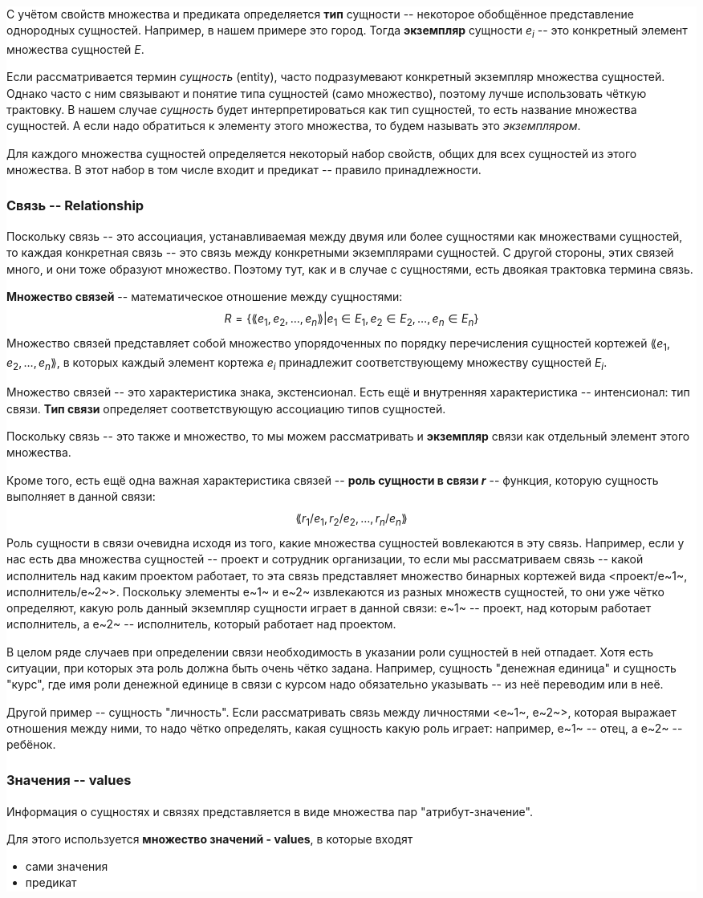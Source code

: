 С учётом свойств множества и предиката определяется **тип** сущности -- некоторое обобщённое представление однородных сущностей. Например, в нашем примере это город. Тогда **экземпляр** сущности  $e_i$ -- это конкретный элемент  множества сущностей $E$.

Если рассматривается термин *сущность* (entity), часто подразумевают конкретный экземпляр множества сущностей. Однако часто с ним связывают и понятие типа сущностей (само множество), поэтому лучше использовать чёткую трактовку. В нашем случае *сущность*  будет интерпретироваться как тип сущностей, то есть название множества сущностей. А если надо обратиться к элементу этого множества, то будем называть это *экземпляром*.

Для каждого множества сущностей определяется некоторый набор свойств, общих для всех сущностей из этого множества. В этот набор в том числе входит и предикат -- правило принадлежности.

### Связь -- Relationship

Поскольку связь -- это ассоциация, устанавливаемая между двумя или более сущностями как множествами сущностей, то каждая конкретная связь -- это связь между конкретными экземплярами сущностей. С другой стороны, этих связей много, и они тоже образуют множество. Поэтому тут, как и в случае с сущностями, есть двоякая трактовка термина связь. 

**Множество связей** -- математическое отношение между сущностями: $$R = \{\lang e_1, e_2, \dots, e_n\rang|e_1\in E_1, e_2\in E_2, \dots, e_n\in E_n\}$$Множество связей представляет собой множество упорядоченных по порядку перечисления сущностей кортежей $\lang e_1, e_2, \dots, e_n\rang$, в которых каждый элемент кортежа $e_i$ принадлежит соответствующему множеству сущностей $E_i$. 

Множество связей -- это характеристика знака, экстенсионал. Есть ещё и внутренняя характеристика -- интенсионал: тип связи. **Тип связи** определяет соответствующую ассоциацию типов сущностей.

Поскольку связь -- это также и множество, то мы можем рассматривать и **экземпляр** связи как отдельный элемент этого множества.

Кроме того, есть ещё одна важная характеристика связей -- **роль сущности в связи $r$** -- функция, которую сущность выполняет в данной связи: $$\lang r_1/e_1, r_2/e_2, \dots, r_n/e_n\rang$$Роль сущности в связи очевидна исходя из того, какие множества сущностей вовлекаются в эту связь. Например, если у нас есть два множества сущностей -- проект и сотрудник организации, то если мы рассматриваем связь -- какой исполнитель над каким проектом работает, то эта связь представляет множество бинарных кортежей вида <проект/e~1~, исполнитель/e~2~>. Поскольку элементы e~1~ и e~2~ извлекаются из разных множеств сущностей, то они уже чётко определяют, какую роль данный экземпляр сущности играет в данной связи: e~1~ -- проект, над которым работает исполнитель, а e~2~ -- исполнитель, который работает над проектом.

В целом ряде случаев при определении связи необходимость в указании роли сущностей в ней отпадает. Хотя есть ситуации, при которых эта роль должна быть очень чётко задана. Например, сущность "денежная единица" и сущность "курс", где имя роли денежной единице в связи с курсом надо обязательно указывать -- из неё переводим или в неё.

Другой пример -- сущность "личность". Если рассматривать связь между личностями  <e~1~, e~2~>, которая выражает отношения между ними, то надо чётко определять, какая сущность какую роль играет: например, e~1~ -- отец, а e~2~ -- ребёнок.

### Значения -- values

Информация о сущностях и связях представляется в виде множества пар "атрибут-значение".

Для этого используется **множество значений - values**, в которые входят
- сами значения
- предикат
